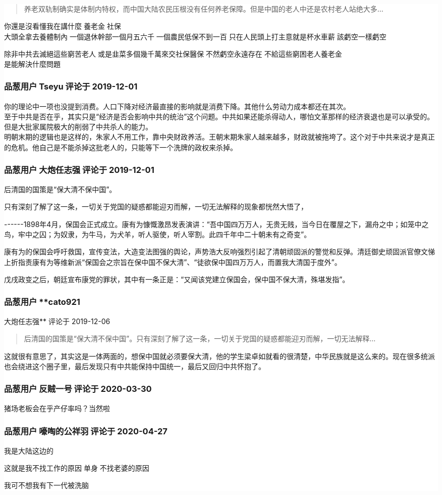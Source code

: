 > 养老双轨制确实是体制内特权，而中国大陆农民压根没有任何养老保障。但是中国的老人中还是农村老人站绝大多...

  
  
你還是沒看懂我在講什麼 養老金 社保  
大頭全拿去養體制內 一個退休幹部一個月五六千 一個農民低保不到一百 只在人民頭上打主意就是杯水車薪 該虧空一樣虧空  
  
除非中共去滅絕這些窮苦老人 或是韭菜多個幾千萬來交社保醫保 不然虧空永遠存在 不給這些窮困老人養老金  
是能解決什麼問題
        


            
### 品葱用户 **Tseyu** 评论于 2019-12-01
        
你的理论中一项也没提到消费。人口下降对经济最直接的影响就是消费下降。其他什么劳动力成本都还在其次。  
至于中共是否在乎，其实只是“经济是否会影响中共的统治”这个问题。中共如果还能杀得动人，哪怕文革那样的经济衰退也是可以承受的。但是大批家属院极大的削弱了中共杀人的能力。  
明朝末期的逻辑也是这样的，朱家人不用工作，靠中央财政养活。王朝末期朱家人越来越多，财政就被拖垮了。这个对于中共来说才是真正的危机。他自己是不能杀掉这批老人的，只能等下一个洗牌的政权来杀掉。
        


            
### 品葱用户 **大炮任志强** 评论于 2019-12-01
        
后清国的国策是“保大清不保中国”。  
  
只有深刻了解了这一条，一切关于党国的疑惑都能迎刃而解，一切无法解释的现象都恍然大悟了，  
  
  
\------1898年4月，保国会正式成立。康有为慷慨激昂发表演讲：“吾中国四万万人，无贵无贱，当今日在覆屋之下，漏舟之中；如笼中之鸟，牢中之囚；为奴隶，为牛马，为犬羊，听人驱使，听人宰割。此四千年中二十朝未有之奇变”。  
  
康有为的保国会呼吁救国，宣传变法，大造变法图强的舆论，声势浩大反响强烈引起了清朝顽固派的警觉和反弹。清廷御史顽固派官僚文悌上折指责康有为等维新派“保国会之宗旨在保中国不保大清”、“徒欲保中国四万万人，而置我大清国于度外”。  
  
戊戌政变之后，朝廷宣布康党的罪状，其中有一条正是：“又闻该党建立保国会，保中国不保大清，殊堪发指”。
        


            
### 品葱用户 **cato921 
大炮任志强** 评论于 2019-12-06
        
> 后清国的国策是“保大清不保中国”。只有深刻了解了这一条，一切关于党国的疑惑都能迎刃而解，一切无法解释...

这就很有意思了，其实这是一体两面的，想保中国就必须要保大清，他的学生梁卓如就看的很清楚，中华民族就是这么来的。现在很多统派也会绕进这个圈子里，最后发现只有中共能保持中国统一，最后又回归中共怀抱了。
        


            
### 品葱用户 **反贼一号** 评论于 2020-03-30
        
猪场老板会在乎产仔率吗？当然啦
        


            
### 品葱用户 **嚎啕的公祥羽** 评论于 2020-04-27
        
我是大陆这边的   
  
这就是我不找工作的原因 单身 不找老婆的原因   
  
我可不想我有下一代被洗脑  
  